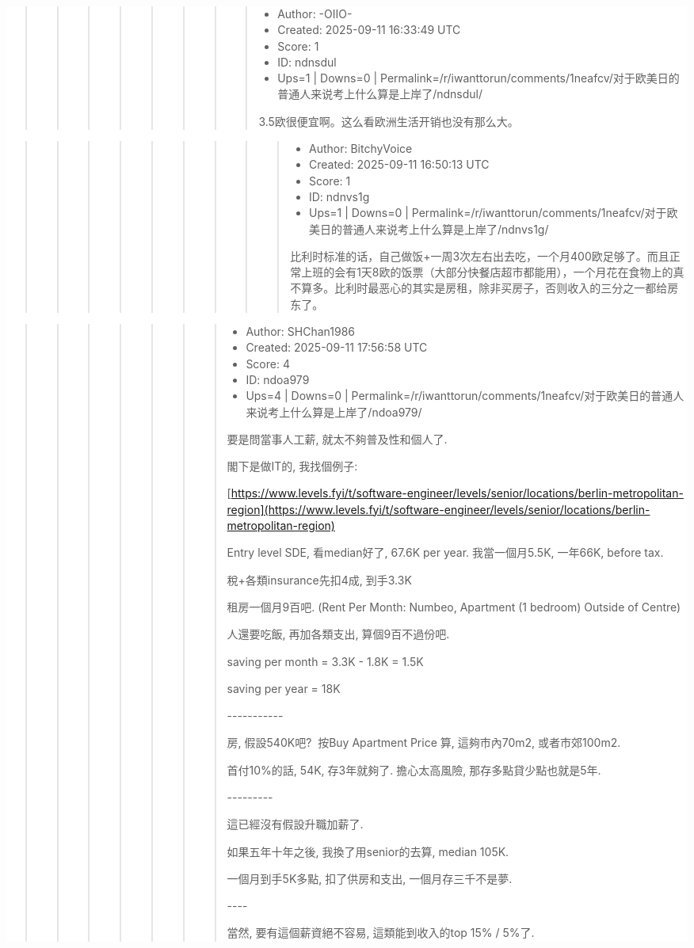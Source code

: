>>>>>>>> - Author: -OIIO-
>>>>>>>> - Created: 2025-09-11 16:33:49 UTC
>>>>>>>> - Score: 1
>>>>>>>> - ID: ndnsdul
>>>>>>>> - Ups=1 | Downs=0 | Permalink=/r/iwanttorun/comments/1neafcv/对于欧美日的普通人来说考上什么算是上岸了/ndnsdul/
>>>>>>>>
>>>>>>>> 3.5欧很便宜啊。这么看欧洲生活开销也没有那么大。

>>>>>>>>> - Author: BitchyVoice
>>>>>>>>> - Created: 2025-09-11 16:50:13 UTC
>>>>>>>>> - Score: 1
>>>>>>>>> - ID: ndnvs1g
>>>>>>>>> - Ups=1 | Downs=0 | Permalink=/r/iwanttorun/comments/1neafcv/对于欧美日的普通人来说考上什么算是上岸了/ndnvs1g/
>>>>>>>>>
>>>>>>>>> 比利时标准的话，自己做饭+一周3次左右出去吃，一个月400欧足够了。而且正常上班的会有1天8欧的饭票（大部分快餐店超市都能用），一个月花在食物上的真不算多。比利时最恶心的其实是房租，除非买房子，否则收入的三分之一都给房东了。

>>>>>>> - Author: SHChan1986
>>>>>>> - Created: 2025-09-11 17:56:58 UTC
>>>>>>> - Score: 4
>>>>>>> - ID: ndoa979
>>>>>>> - Ups=4 | Downs=0 | Permalink=/r/iwanttorun/comments/1neafcv/对于欧美日的普通人来说考上什么算是上岸了/ndoa979/
>>>>>>>
>>>>>>> 要是問當事人工薪, 就太不夠普及性和個人了.
>>>>>>> 
>>>>>>> 閣下是做IT的, 我找個例子:
>>>>>>> 
>>>>>>> [https://www.levels.fyi/t/software-engineer/levels/senior/locations/berlin-metropolitan-region](https://www.levels.fyi/t/software-engineer/levels/senior/locations/berlin-metropolitan-region)
>>>>>>> 
>>>>>>> Entry level SDE, 看median好了, 67.6K per year. 我當一個月5.5K, 一年66K, before tax.
>>>>>>> 
>>>>>>> 稅+各類insurance先扣4成, 到手3.3K
>>>>>>> 
>>>>>>> 租房一個月9百吧. (Rent Per Month: Numbeo, Apartment (1 bedroom) Outside of Centre)
>>>>>>> 
>>>>>>> 人還要吃飯, 再加各類支出, 算個9百不過份吧.
>>>>>>> 
>>>>>>> saving per month = 3.3K - 1.8K = 1.5K
>>>>>>> 
>>>>>>> saving per year = 18K
>>>>>>> 
>>>>>>> \-----------
>>>>>>> 
>>>>>>> 房, 假設540K吧?  按Buy Apartment Price 算, 這夠市內70m2, 或者市郊100m2.
>>>>>>> 
>>>>>>> 首付10%的話, 54K, 存3年就夠了. 擔心太高風險, 那存多點貸少點也就是5年.
>>>>>>> 
>>>>>>> \---------
>>>>>>> 
>>>>>>> 這已經沒有假設升職加薪了.
>>>>>>> 
>>>>>>> 如果五年十年之後, 我換了用senior的去算, median 105K.
>>>>>>> 
>>>>>>> 一個月到手5K多點, 扣了供房和支出, 一個月存三千不是夢.
>>>>>>> 
>>>>>>>   
>>>>>>> \----
>>>>>>> 
>>>>>>>   
>>>>>>> 當然, 要有這個薪資絕不容易, 這類能到收入的top 15% / 5%了.
